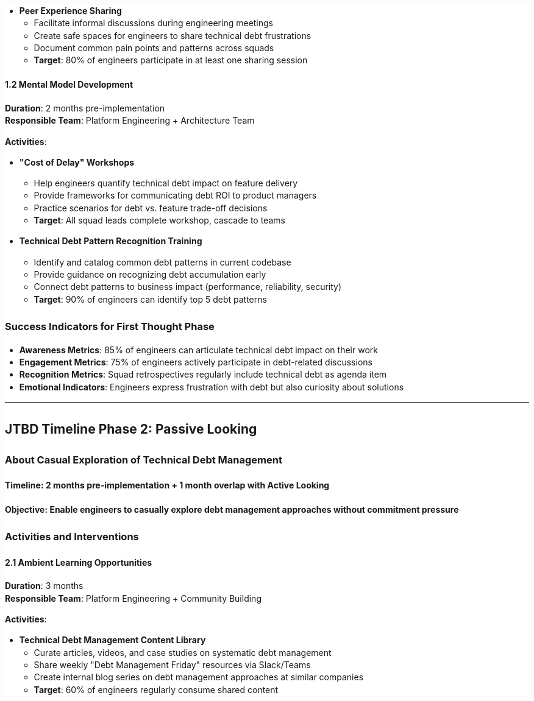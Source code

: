 - **Peer Experience Sharing**
  - Facilitate informal discussions during engineering meetings
  - Create safe spaces for engineers to share technical debt frustrations
  - Document common pain points and patterns across squads
  - **Target**: 80% of engineers participate in at least one sharing session

#### **1.2 Mental Model Development**
**Duration**: 2 months pre-implementation  
**Responsible Team**: Platform Engineering + Architecture Team

**Activities**:
- **"Cost of Delay" Workshops**
  - Help engineers quantify technical debt impact on feature delivery
  - Provide frameworks for communicating debt ROI to product managers
  - Practice scenarios for debt vs. feature trade-off decisions
  - **Target**: All squad leads complete workshop, cascade to teams

- **Technical Debt Pattern Recognition Training**
  - Identify and catalog common debt patterns in current codebase
  - Provide guidance on recognizing debt accumulation early
  - Connect debt patterns to business impact (performance, reliability, security)
  - **Target**: 90% of engineers can identify top 5 debt patterns

### Success Indicators for First Thought Phase
- **Awareness Metrics**: 85% of engineers can articulate technical debt impact on their work
- **Engagement Metrics**: 75% of engineers actively participate in debt-related discussions
- **Recognition Metrics**: Squad retrospectives regularly include technical debt as agenda item
- **Emotional Indicators**: Engineers express frustration with debt but also curiosity about solutions

---

## JTBD Timeline Phase 2: Passive Looking
### About Casual Exploration of Technical Debt Management

#### **Timeline**: 2 months pre-implementation + 1 month overlap with Active Looking
#### **Objective**: Enable engineers to casually explore debt management approaches without commitment pressure

### Activities and Interventions

#### **2.1 Ambient Learning Opportunities**
**Duration**: 3 months  
**Responsible Team**: Platform Engineering + Community Building

**Activities**:
- **Technical Debt Management Content Library**
  - Curate articles, videos, and case studies on systematic debt management
  - Share weekly "Debt Management Friday" resources via Slack/Teams
  - Create internal blog series on debt management approaches at similar companies
  - **Target**: 60% of engineers regularly consume shared content
